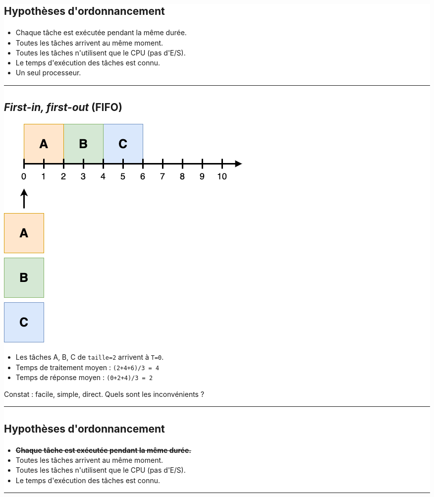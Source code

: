 
## Hypothèses d'ordonnancement

* Chaque tâche est exécutée pendant la même durée.
* Toutes les tâches arrivent au même moment.
* Toutes les tâches n'utilisent que le CPU (pas d'E/S).
* Le temps d'exécution des tâches est connu.
* Un seul processeur.

---

## _First-in, first-out_ (FIFO)


![bg right:35% fit](../slides/images/scheduling-fifo.drawio.png)


* Les tâches A, B, C de `taille=2` arrivent à `T=0`.
* Temps de traitement moyen : `(2+4+6)/3 = 4`
* Temps de réponse moyen : `(0+2+4)/3 = 2`



Constat : facile, simple, direct. Quels sont les inconvénients ?



---

## Hypothèses d'ordonnancement

* ~~**Chaque tâche est exécutée pendant la même durée.**~~
* Toutes les tâches arrivent au même moment.
* Toutes les tâches n'utilisent que le CPU (pas d'E/S).
* Le temps d'exécution des tâches est connu.

---
